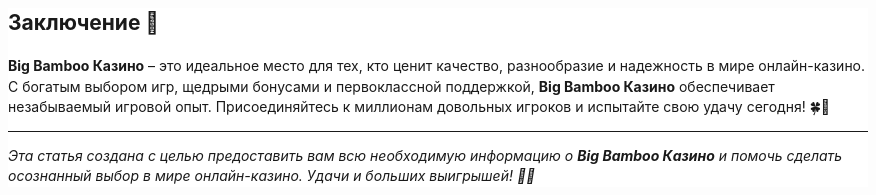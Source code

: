 ## Заключение 🎉

**Big Bamboo Казино** – это идеальное место для тех, кто ценит качество, разнообразие и надежность в мире онлайн-казино. С богатым выбором игр, щедрыми бонусами и первоклассной поддержкой, **Big Bamboo Казино** обеспечивает незабываемый игровой опыт. Присоединяйтесь к миллионам довольных игроков и испытайте свою удачу сегодня! 🍀🤑

---
*Эта статья создана с целью предоставить вам всю необходимую информацию о **Big Bamboo Казино** и помочь сделать осознанный выбор в мире онлайн-казино. Удачи и больших выигрышей! 🎰💸*
